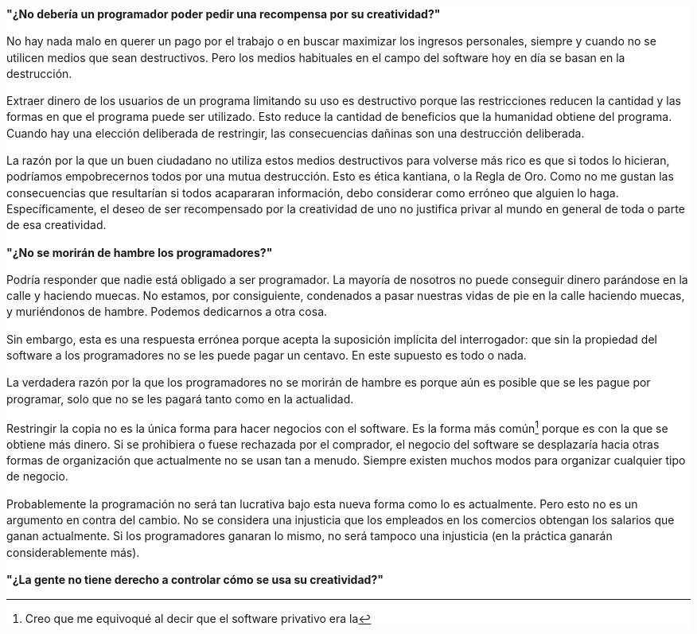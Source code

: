 **"¿No debería un programador poder pedir una recompensa por su
creatividad?"**

No hay nada malo en querer un pago por el trabajo o en buscar maximizar
los ingresos personales, siempre y cuando no se utilicen medios que sean
destructivos. Pero los medios habituales en el campo del software hoy
en día se basan en la destrucción.

Extraer dinero de los usuarios de un programa limitando su uso es
destructivo porque las restricciones reducen la cantidad y las formas en
que el programa puede ser utilizado. Esto reduce la cantidad de beneficios
que la humanidad obtiene del programa. Cuando hay una elección deliberada
de restringir, las consecuencias dañinas son una destrucción deliberada.

La razón por la que un buen ciudadano no utiliza estos medios
destructivos para volverse más rico es que si todos lo hicieran,
podríamos empobrecernos todos por una mutua destrucción. Esto es
ética kantiana, o la Regla de Oro. Como no me gustan las consecuencias
que resultarían si todos acapararan información, debo considerar
como erróneo que alguien lo haga. Específicamente, el deseo de ser
recompensado por la creatividad de uno no justifica privar al mundo en
general de toda o parte de esa creatividad.

**"¿No se morirán de hambre los programadores?"**

Podría responder que nadie está obligado a ser programador. La mayoría
de nosotros no puede conseguir dinero parándose en la calle y haciendo
muecas. No estamos, por consiguiente, condenados a pasar nuestras vidas
de pie en la calle haciendo muecas, y muriéndonos de hambre. Podemos
dedicarnos a otra cosa.

Sin embargo, esta es una respuesta errónea porque acepta la suposición
implícita del interrogador: que sin la propiedad del software a los
programadores no se les puede pagar un centavo. En este supuesto es todo
o nada.

La verdadera razón por la que los programadores no se morirán de hambre
es porque aún es posible que se les pague por programar, solo que no
se les pagará tanto como en la actualidad.

Restringir la copia no es la única forma para hacer negocios con el
software. Es la forma más común[^7] porque es con la que se obtiene más
dinero. Si se prohibiera o fuese rechazada por el comprador, el negocio
del software se desplazaría hacia otras formas de organización que
actualmente no se usan tan a menudo. Siempre existen muchos modos para
organizar cualquier tipo de negocio.

Probablemente la programación no será tan lucrativa bajo esta nueva
forma como lo es actualmente. Pero esto no es un argumento en contra del
cambio. No se considera una injusticia que los empleados en los comercios
obtengan los salarios que ganan actualmente. Si los programadores ganaran
lo mismo, no será tampoco una injusticia (en la práctica ganarán
considerablemente más).

**"¿La gente no tiene derecho a controlar cómo se usa su creatividad?"**


[^Historial]: #History
[^un_instrumento_de_poder_injusto]: https://gnu.org/philosophy/free-software-even-more-important.html
[^cualquiera_en_cualquier_parte]: #exportcontrol
[^copyleft]: https://gnu.org/copyleft/copyleft.html
[^es_mejor_usar_el_copyleft]: https://gnu.org/philosophy/pragmatic.html
[^el_software_libre_sin_copyleft]: https://gnu.org/philosophy/categories.html#Non-CopyleftedFreeSoftware
[^categorías_del_software_libre]: https://gnu.org/philosophy/categories.html
[^vender_copias]: https://gnu.org/philosophy/selling.html
[^palabras_y_frases_confusas_que_vale_la_pena_evitar]: https://gnu.org/philosophy/words-to-avoid.html
[^lista_de_licencias]: https://gnu.org/licenses/license-list.es.html
[^licensing@gnu.org]: licensing@gnu.org
[^Los_manuales_de_software_deben_ser_libres]: https://gnu.org/philosophy/free-doc.html
[^Wikipedia]: http://wikipedia.org
[^obras_culturales_libres]: http://freedomdefined.org
[^nunca_se_refiere_a_la_libertad]: https://gnu.org/philosophy/open-source-misses-the-point.html
[^ndt1]: Nota del traductor: El nombre es un juego de palabras en
[^dominio_público]: https://gnu.org/philosophy/categories.es.html#PublicDomainSoftware
[^software_privativo]: https://gnu.org/philosophy/categories.es.html#ProprietarySoftware
[^Proyecto_GNU]: https://gnu.org/gnu/thegnuproject.es.html
[^incentivo]: https://gnu.org/philosophy/pragmatic.es.html
[^mejoras]: https://gnu.org/prep/tasks.html
[^software_libre]: https://gnu.org/philosophy/free-sw.es.html
[^gpl_html]: https://gnu.org/copyleft/gpl.html
[^gpl_texto]: https://gnu.org/copyleft/gpl.txt
[^gpl_texinfo]: https://gnu.org/copyleft/gpl.texi
[^preguntas_frecuentes]: https://gnu.org/licenses/gpl-faq.es.html
[^por_qué_la_FSF_obtiene_las_asignaciones_de_copyright_de_sus_colaboradores]: https://gnu.org/licenses/why-assign.es.html
[^agpl_html]: https://gnu.org/licenses/agpl.html
[^agpl_texto]: https://gnu.org/licenses/agpl.txt
[^agpl_texinfo]: https://gnu.org/licenses/agpl.texi
[^lgpl_html]: https://gnu.org/licenses/lgpl.html
[^lgpl_texto]: https://gnu.org/licenses/lgpl.txt
[^lgpl_texinfo]: https://gnu.org/licenses/lgpl.texi
[^Por_qué_en_su_próxima_biblioteca_no_debería_utilizar_la_Lesser_GPL]: https://gnu.org/philosophy/why-not-lgpl.html
[^fdl_html]: https://gnu.org/licenses/fdl.html
[^fdl_texto]: https://gnu.org/licenses/fdl.txt
[^fdl_texinfo]: https://gnu.org/copyleft/fdl.texi
[^página_de_instrucciones_para_licenciar_su_software]: https://gnu.org/copyleft/gpl-howto.html
[^final]: https://gnu.org/copyleft/fdl.html#addendum
[^página_de_instrucciones_de_la_GFDL]: https://gnu.org/copyleft/fdl-howto.html
[^tenga_cuidado_cuando_la_incluya_en_una_página_web]: https://en.wikipedia.org/wiki/Copyleft#Symbol
[^1]:  Esta expresión resultó poco precisa. La intención era decir que
[^2]: La expresión "regalar" es otro indicio de que yo todavía no
[^3]: Aquí también omití distinguir cuidadosamente entre los dos
[^4]: Ya existen varias compañías de este tipo.
[^5]: Aunque es una organizacioón sin ánimo de lucro más que una
[^6]: Un grupo de empresas de informática alrededor de 1991 reunió fondos
[^7]: Creo que me equivoqué al decir que el software privativo era la
[^8]: En la década de 1980 todavía no me había dado cuenta de lo confuso
[^9]: Posteriormente aprendimos a distinguir entre "software libre" y
[^1b]: GNU se pronuncia en inglés de forma muy
[^2b]: Véase http://es.wikipedia.org/wiki/Caso\_XYZ para más información
[^3]: En inglés, el término "free" puede referirse tanto a la libertad
[^privativas]: https://gnu.org/philosophy/categories.html#ProprietarySoftware
[^lista_de_proyectos_prioritarios]: http://fsf.org/campaigns/priority-projects
[^se_busca_ayuda]: http://savannah.gnu.org/people/?type_id=1
[^Palabras_y_frases_confusas_que_vale_la_pena_evitar]: https://gnu.org/philosophy/words-to-avoid.html#GiveAwaySoftware
[^comprar_artículos_de_la_FSF]: https://gnu.org/order/order.html
[^una_explicación_más_amplia]: https://gnu.org/philosophy/not-ipr.html
[^palabras_y_frases_confusas_que_vale_la_pena_evitar]: https://gnu.org/philosophy/words-to-avoid.html#Freeware
[^solo_a_Microsoft]: https://gnu.org/philosophy/microsoft.html
[^gestión_digital_de_restricciones]: http://DefectiveByDesign.org
[^Richard_Stallman]: http://www.stallman.org/
[^alentar_la_difusión_del_software_libre]: https://gnu.org/philosophy/why-copyleft.es.html
[^copyleft]: https://gnu.org/copyleft
[^hizo_que_X11R6.4_no_fuese_software_libre]: https://gnu.org/philosophy/x.es.html
[^sociedad_libre]: http://shop.fsf.org/product/free-software-free-society/
[^arstechnica]: http://arstechnica.com/security/2013/06/nsa-gets-early-access-to-zero-day-data-from-microsoft-others/
[^1]: En inglés, el término "free" puede significar "libre" o "gratuito".
[^2]: Adaptación de "*iThings*", término ideado para referirse de manera
[Wired]: http://www.wired.com/opinion/2013/09/why-free-software-is-more-important-now-than-ever-before
[Algunas_sugerencias_para_colaborar_con_el_movimiento_del_software_libre]: https://gnu.org/help
[libertades_esenciales]: https://gnu.org/philosophy/free-sw.html
[los_programas_privativos_están_diseñados_para_espiar_a_los_usuarios,_restringirlos,_censurarlos_y_abusar_de_ellos]: https://gnu.org/philosophy/proprietary.html
[GNU]: https://gnu.org/gnu/the-gnu-project.html
[GNU_Linux]: https://gnu.org/gnu/gnu-linux-faq.html
[a_quién_sirve_realmente_ese_servidor]: https://gnu.org/philosophy/who-does-that-server-really-serve.html
[desarrollando_software_libre]: https://gnu.org/licenses/license-recommendations.html
[^1]: En inglés, "jailbraking": fuga de la cárcel.
[software_que_respeta_la_libertad_de_los_usuarios]: https://gnu.org/philosophy/free-sw.html
[gestión_digital_de_restricciones_DRM]: http://www.defectivebydesign.org/what_is_drm
[software_como_servicio]: https://gnu.org/philosophy/who-does-that-server-really-serve.html